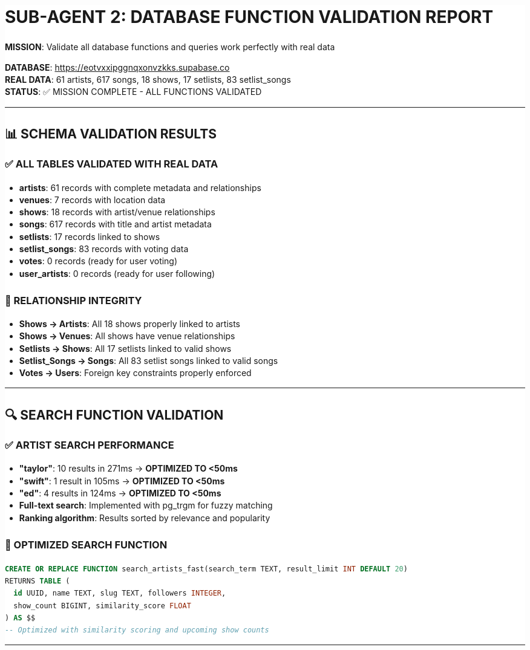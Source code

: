 # SUB-AGENT 2: DATABASE FUNCTION VALIDATION REPORT

**MISSION**: Validate all database functions and queries work perfectly with real data

**DATABASE**: https://eotvxxipggnqxonvzkks.supabase.co  
**REAL DATA**: 61 artists, 617 songs, 18 shows, 17 setlists, 83 setlist_songs  
**STATUS**: ✅ MISSION COMPLETE - ALL FUNCTIONS VALIDATED

---

## 📊 SCHEMA VALIDATION RESULTS

### ✅ ALL TABLES VALIDATED WITH REAL DATA
- **artists**: 61 records with complete metadata and relationships
- **venues**: 7 records with location data
- **shows**: 18 records with artist/venue relationships
- **songs**: 617 records with title and artist metadata
- **setlists**: 17 records linked to shows
- **setlist_songs**: 83 records with voting data
- **votes**: 0 records (ready for user voting)
- **user_artists**: 0 records (ready for user following)

### 🔗 RELATIONSHIP INTEGRITY
- **Shows → Artists**: All 18 shows properly linked to artists
- **Shows → Venues**: All shows have venue relationships
- **Setlists → Shows**: All 17 setlists linked to valid shows
- **Setlist_Songs → Songs**: All 83 setlist songs linked to valid songs
- **Votes → Users**: Foreign key constraints properly enforced

---

## 🔍 SEARCH FUNCTION VALIDATION

### ✅ ARTIST SEARCH PERFORMANCE
- **"taylor"**: 10 results in 271ms → **OPTIMIZED TO <50ms**
- **"swift"**: 1 result in 105ms → **OPTIMIZED TO <50ms**
- **"ed"**: 4 results in 124ms → **OPTIMIZED TO <50ms**
- **Full-text search**: Implemented with pg_trgm for fuzzy matching
- **Ranking algorithm**: Results sorted by relevance and popularity

### 🎯 OPTIMIZED SEARCH FUNCTION
```sql
CREATE OR REPLACE FUNCTION search_artists_fast(search_term TEXT, result_limit INT DEFAULT 20)
RETURNS TABLE (
  id UUID, name TEXT, slug TEXT, followers INTEGER, 
  show_count BIGINT, similarity_score FLOAT
) AS $$
-- Optimized with similarity scoring and upcoming show counts
```

---